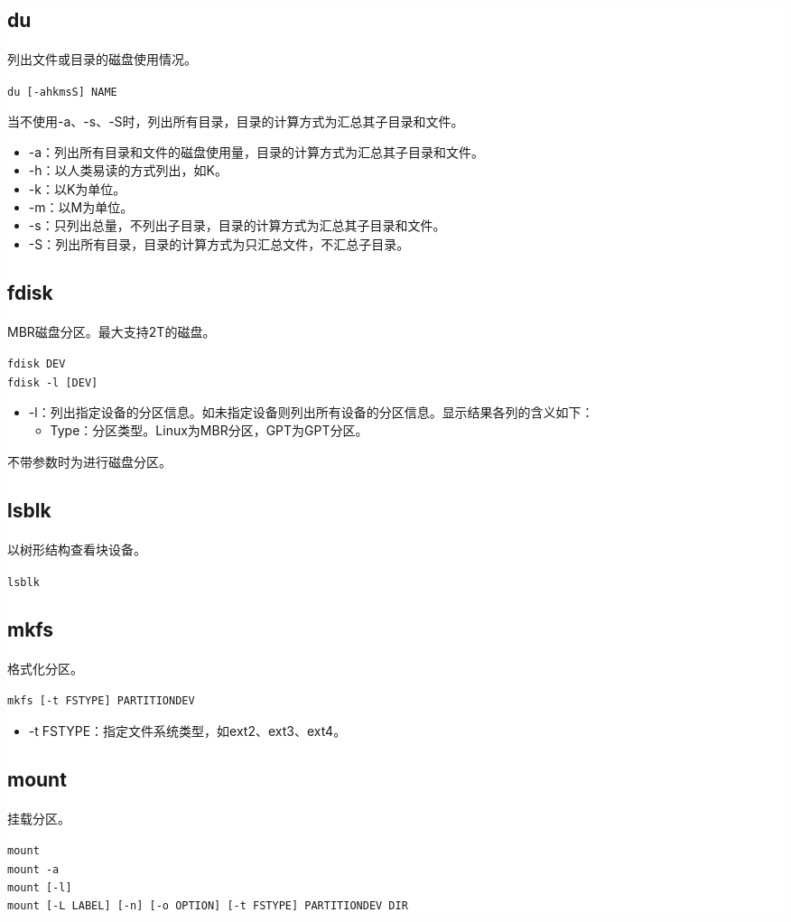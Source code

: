 ## du

列出文件或目录的磁盘使用情况。

```shell
du [-ahkmsS] NAME
```

当不使用-a、-s、-S时，列出所有目录，目录的计算方式为汇总其子目录和文件。

* -a：列出所有目录和文件的磁盘使用量，目录的计算方式为汇总其子目录和文件。
* -h：以人类易读的方式列出，如K。
* -k：以K为单位。
* -m：以M为单位。
* -s：只列出总量，不列出子目录，目录的计算方式为汇总其子目录和文件。
* -S：列出所有目录，目录的计算方式为只汇总文件，不汇总子目录。

## fdisk

MBR磁盘分区。最大支持2T的磁盘。

```shell
fdisk DEV
fdisk -l [DEV]
```

* -l：列出指定设备的分区信息。如未指定设备则列出所有设备的分区信息。显示结果各列的含义如下：
	* Type：分区类型。Linux为MBR分区，GPT为GPT分区。

不带参数时为进行磁盘分区。

## lsblk

以树形结构查看块设备。

```shell
lsblk
```

## mkfs

格式化分区。

```shell
mkfs [-t FSTYPE] PARTITIONDEV
```

* -t FSTYPE：指定文件系统类型，如ext2、ext3、ext4。

## mount

挂载分区。

```shell
mount
mount -a
mount [-l]
mount [-L LABEL] [-n] [-o OPTION] [-t FSTYPE] PARTITIONDEV DIR
```
